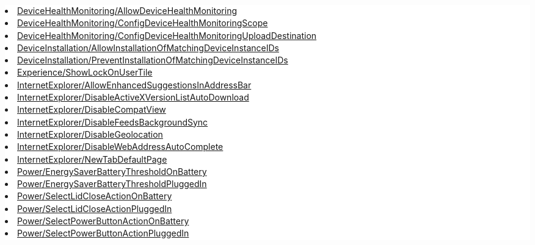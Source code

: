 <li><a href="policy-csp-devicehealthmonitoring.md#devicehealthmonitoring-allowdevicehealthmonitoring" data-raw-source="[DeviceHealthMonitoring/AllowDeviceHealthMonitoring](policy-csp-devicehealthmonitoring.md#devicehealthmonitoring-allowdevicehealthmonitoring)">DeviceHealthMonitoring/AllowDeviceHealthMonitoring</a></li>
<li><a href="policy-csp-devicehealthmonitoring.md#devicehealthmonitoring-configdevicehealthmonitoringscope" data-raw-source="[DeviceHealthMonitoring/ConfigDeviceHealthMonitoringScope](policy-csp-devicehealthmonitoring.md#devicehealthmonitoring-configdevicehealthmonitoringscope)">DeviceHealthMonitoring/ConfigDeviceHealthMonitoringScope</a></li>
<li><a href="policy-csp-devicehealthmonitoring.md#devicehealthmonitoring-configdevicehealthmonitoringuploaddestination" data-raw-source="[DeviceHealthMonitoring/ConfigDeviceHealthMonitoringUploadDestination](policy-csp-devicehealthmonitoring.md#devicehealthmonitoring-configdevicehealthmonitoringuploaddestination)">DeviceHealthMonitoring/ConfigDeviceHealthMonitoringUploadDestination</a></li>
<li><a href="policy-csp-deviceinstallation.md#deviceinstallation-allowinstallationofmatchingdeviceinstanceids" data-raw-source="[DeviceInstallation/AllowInstallationOfMatchingDeviceInstanceIDs](policy-csp-deviceinstallation.md#deviceinstallation-allowinstallationofmatchingdeviceinstanceids)">DeviceInstallation/AllowInstallationOfMatchingDeviceInstanceIDs</a></li>
<li><a href="policy-csp-deviceinstallation.md#deviceinstallation-preventinstallationofmatchingdeviceinstanceids" data-raw-source="[DeviceInstallation/PreventInstallationOfMatchingDeviceInstanceIDs](policy-csp-deviceinstallation.md#deviceinstallation-preventinstallationofmatchingdeviceinstanceids)">DeviceInstallation/PreventInstallationOfMatchingDeviceInstanceIDs</a></li>
<li><a href="policy-csp-experience.md#experience-showlockonusertile" data-raw-source="[Experience/ShowLockOnUserTile](policy-csp-experience.md#experience-showlockonusertile)">Experience/ShowLockOnUserTile</a></li>
<li><a href="policy-csp-internetexplorer.md#internetexplorer-allowenhancedsuggestionsinaddressbar" data-raw-source="[InternetExplorer/AllowEnhancedSuggestionsInAddressBar](policy-csp-internetexplorer.md#internetexplorer-allowenhancedsuggestionsinaddressbar)">InternetExplorer/AllowEnhancedSuggestionsInAddressBar</a></li>
<li><a href="policy-csp-internetexplorer.md#internetexplorer-disableactivexversionlistautodownload" data-raw-source="[InternetExplorer/DisableActiveXVersionListAutoDownload](policy-csp-internetexplorer.md#internetexplorer-disableactivexversionlistautodownload)">InternetExplorer/DisableActiveXVersionListAutoDownload</a></li>
<li><a href="policy-csp-internetexplorer.md#internetexplorer-disablecompatview" data-raw-source="[InternetExplorer/DisableCompatView](policy-csp-internetexplorer.md#internetexplorer-disablecompatview)">InternetExplorer/DisableCompatView</a></li>
<li><a href="policy-csp-internetexplorer.md#internetexplorer-disablefeedsbackgroundsync" data-raw-source="[InternetExplorer/DisableFeedsBackgroundSync](policy-csp-internetexplorer.md#internetexplorer-disablefeedsbackgroundsync)">InternetExplorer/DisableFeedsBackgroundSync</a></li>
<li><a href="policy-csp-internetexplorer.md#internetexplorer-disablegeolocation" data-raw-source="[InternetExplorer/DisableGeolocation](policy-csp-internetexplorer.md#internetexplorer-disablegeolocation)">InternetExplorer/DisableGeolocation</a></li>
<li><a href="policy-csp-internetexplorer.md#internetexplorer-disablewebaddressautocomplete" data-raw-source="[InternetExplorer/DisableWebAddressAutoComplete](policy-csp-internetexplorer.md#internetexplorer-disablewebaddressautocomplete)">InternetExplorer/DisableWebAddressAutoComplete</a></li>
<li><a href="policy-csp-internetexplorer.md#internetexplorer-newtabdefaultpage" data-raw-source="[InternetExplorer/NewTabDefaultPage](policy-csp-internetexplorer.md#internetexplorer-newtabdefaultpage)">InternetExplorer/NewTabDefaultPage</a></li>
<li><a href="policy-csp-power.md#power-energysaverbatterythresholdonbattery" data-raw-source="[Power/EnergySaverBatteryThresholdOnBattery](policy-csp-power.md#power-energysaverbatterythresholdonbattery)">Power/EnergySaverBatteryThresholdOnBattery</a></li>
<li><a href="policy-csp-power.md#power-energysaverbatterythresholdpluggedin" data-raw-source="[Power/EnergySaverBatteryThresholdPluggedIn](policy-csp-power.md#power-energysaverbatterythresholdpluggedin)">Power/EnergySaverBatteryThresholdPluggedIn</a></li>
<li><a href="policy-csp-power.md#power-selectlidcloseactiononbattery" data-raw-source="[Power/SelectLidCloseActionOnBattery](policy-csp-power.md#power-selectlidcloseactiononbattery)">Power/SelectLidCloseActionOnBattery</a></li>
<li><a href="policy-csp-power.md#power-selectlidcloseactionpluggedin" data-raw-source="[Power/SelectLidCloseActionPluggedIn](policy-csp-power.md#power-selectlidcloseactionpluggedin)">Power/SelectLidCloseActionPluggedIn</a></li>
<li><a href="policy-csp-power.md#power-selectpowerbuttonactiononbattery" data-raw-source="[Power/SelectPowerButtonActionOnBattery](policy-csp-power.md#power-selectpowerbuttonactiononbattery)">Power/SelectPowerButtonActionOnBattery</a></li>
<li><a href="policy-csp-power.md#power-selectpowerbuttonactionpluggedin" data-raw-source="[Power/SelectPowerButtonActionPluggedIn](policy-csp-power.md#power-selectpowerbuttonactionpluggedin)">Power/SelectPowerButtonActionPluggedIn</a></li>
